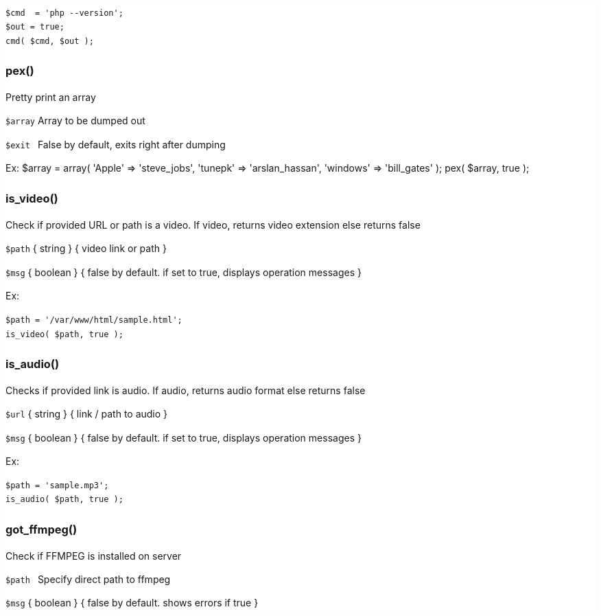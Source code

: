     $cmd  = 'php --version';
    $out = true;
    cmd( $cmd, $out );

### pex()
Pretty print an array

`$array`
Array to be dumped out

`$exit `
False by default, exits right after dumping

Ex:
    $array = array( 
                'Apple' => 'steve_jobs', 
               'tunepk' => 'arslan_hassan',
               'windows' => 'bill_gates' );
    pex( $array, true );

### is_video()
Check if provided URL or path is a video. If video, returns video extension else returns false

`$path`
{ string } { video link or path }

`$msg`
{ boolean } { false by default. if set to true, displays operation messages }

Ex:

	$path = '/var/www/html/sample.html';
	is_video( $path, true );

### is_audio()
Checks if provided link is audio. If audio, returns audio format else returns false

`$url`
{ string } { link / path to audio }

`$msg`
{ boolean } { false by default. if set to true, displays operation messages }

Ex:

    $path = 'sample.mp3';
    is_audio( $path, true );

### got_ffmpeg()
Check if FFMPEG is installed on server

`$path `
Specify direct path to ffmpeg

`$msg`
{ boolean } { false by default. shows errors if true }
